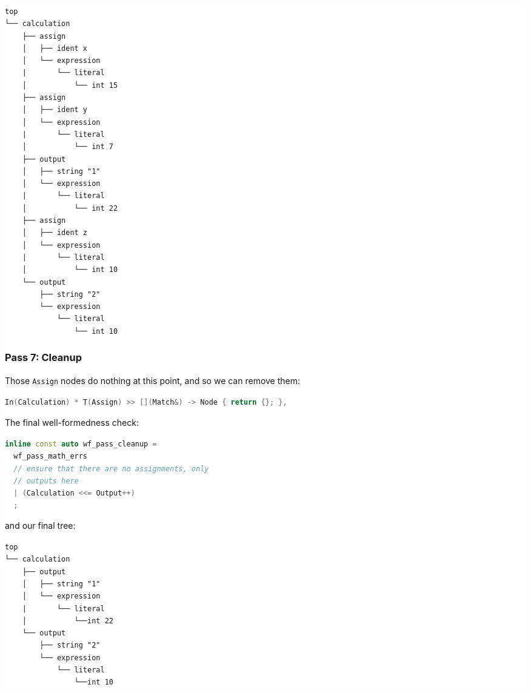 ```
top
└── calculation
    ├── assign
    │   ├── ident x
    │   └── expression
    |       └── literal
    │           └── int 15
    ├── assign
    │   ├── ident y
    │   └── expression
    |       └── literal
    │           └── int 7
    ├── output
    │   ├── string "1"
    │   └── expression
    |       └── literal
    │           └── int 22
    ├── assign
    │   ├── ident z
    │   └── expression
    |       └── literal
    │           └── int 10
    └── output
        ├── string "2"
        └── expression
            └── literal
                └── int 10
```

### Pass 7: Cleanup

Those `Assign` nodes do nothing at this point, and so we can remove them:

``` c++
In(Calculation) * T(Assign) >> [](Match&) -> Node { return {}; },
```

The final well-formedness check:

``` c++
inline const auto wf_pass_cleanup =
  wf_pass_math_errs
  // ensure that there are no assignments, only
  // outputs here  
  | (Calculation <<= Output++) 
  ;
```

and our final tree:

```
top
└── calculation
    ├── output
    │   ├── string "1"
    │   └── expression
    |       └── literal
    │           └──int 22
    └── output
        ├── string "2"
        └── expression
            └── literal
                └──int 10
```
